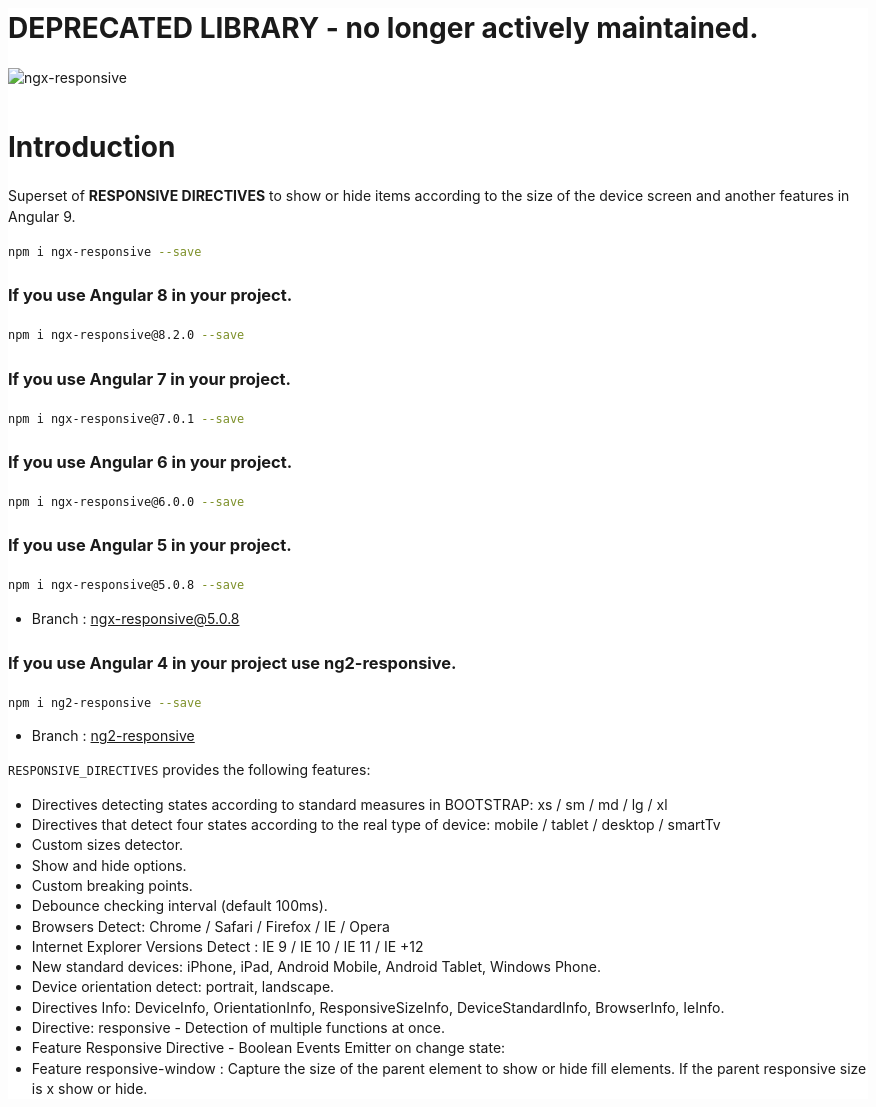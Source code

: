 # DEPRECATED LIBRARY - no longer actively maintained.

![ngx-responsive](/img/ng2-responsive-0-4-0-thin.jpg?raw=true)

# Introduction

Superset of **RESPONSIVE DIRECTIVES** to show or hide items according to the size of the device screen and another features in Angular 9.

```bash
npm i ngx-responsive --save
```

### If you use Angular 8 in your project.

```bash
npm i ngx-responsive@8.2.0 --save
```

### If you use Angular 7 in your project.

```bash
npm i ngx-responsive@7.0.1 --save
```

### If you use Angular 6 in your project.

```bash
npm i ngx-responsive@6.0.0 --save
```

### If you use Angular 5 in your project.

```bash
npm i ngx-responsive@5.0.8 --save
```

-   Branch : [ngx-responsive@5.0.8](https://github.com/ManuCutillas/ngx-responsive/tree/v5.0.8)

### If you use Angular 4 in your project use ng2-responsive.

```bash
npm i ng2-responsive --save
```

-   Branch : [ng2-responsive](https://github.com/ManuCutillas/ngx-responsive/tree/v4.0.1)

`RESPONSIVE_DIRECTIVES` provides the following features:

-   Directives detecting states according to standard measures in BOOTSTRAP: xs / sm / md / lg / xl
-   Directives that detect four states according to the real type of device: mobile / tablet / desktop / smartTv
-   Custom sizes detector.
-   Show and hide options.
-   Custom breaking points.
-   Debounce checking interval (default 100ms).
-   Browsers Detect: Chrome / Safari / Firefox / IE / Opera
-   Internet Explorer Versions Detect : IE 9 / IE 10 / IE 11 / IE +12
-   New standard devices: iPhone, iPad, Android Mobile, Android Tablet, Windows Phone.
-   Device orientation detect: portrait, landscape.
-   Directives Info: DeviceInfo, OrientationInfo, ResponsiveSizeInfo, DeviceStandardInfo, BrowserInfo, IeInfo.
-   Directive: responsive - Detection of multiple functions at once.
-   Feature Responsive Directive - Boolean Events Emitter on change state:
-   Feature responsive-window : Capture the size of the parent element to show or hide fill elements. If the parent responsive size is x show or hide.